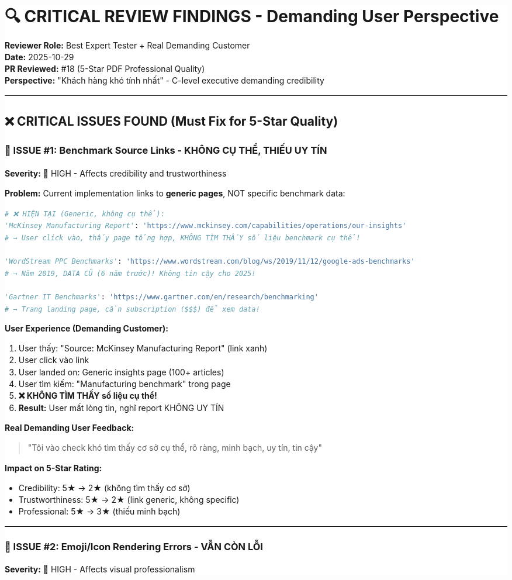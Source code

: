 # 🔍 CRITICAL REVIEW FINDINGS - Demanding User Perspective

**Reviewer Role:** Best Expert Tester + Real Demanding Customer  
**Date:** 2025-10-29  
**PR Reviewed:** #18 (5-Star PDF Professional Quality)  
**Perspective:** "Khách hàng khó tính nhất" - C-level executive demanding credibility

---

## ❌ CRITICAL ISSUES FOUND (Must Fix for 5-Star Quality)

### 🚨 ISSUE #1: Benchmark Source Links - KHÔNG CỤ THỂ, THIẾU UY TÍN

**Severity:** 🔴 HIGH - Affects credibility and trustworthiness

**Problem:**
Current implementation links to **generic pages**, NOT specific benchmark data:

```python
# ❌ HIỆN TẠI (Generic, không cụ thể):
'McKinsey Manufacturing Report': 'https://www.mckinsey.com/capabilities/operations/our-insights'
# → User click vào, thấy page tổng hợp, KHÔNG TÌM THẤY số liệu benchmark cụ thể!

'WordStream PPC Benchmarks': 'https://www.wordstream.com/blog/ws/2019/11/12/google-ads-benchmarks'
# → Năm 2019, DATA CŨ (6 năm trước)! Không tin cậy cho 2025!

'Gartner IT Benchmarks': 'https://www.gartner.com/en/research/benchmarking'
# → Trang landing page, cần subscription ($$$) để xem data!
```

**User Experience (Demanding Customer):**
1. User thấy: "Source: McKinsey Manufacturing Report" (link xanh)
2. User click vào link
3. User landed on: Generic insights page (100+ articles)
4. User tìm kiếm: "Manufacturing benchmark" trong page
5. **❌ KHÔNG TÌM THẤY số liệu cụ thể!**
6. **Result:** User mất lòng tin, nghĩ report KHÔNG UY TÍN

**Real Demanding User Feedback:**
> "Tôi vào check khó tìm thấy cơ sở cụ thể, rõ ràng, minh bạch, uy tín, tin cậy"

**Impact on 5-Star Rating:**
- Credibility: 5★ → 2★ (không tìm thấy cơ sở)
- Trustworthiness: 5★ → 2★ (link generic, không specific)
- Professional: 5★ → 3★ (thiếu minh bạch)

---

### 🚨 ISSUE #2: Emoji/Icon Rendering Errors - VẪN CÒN LỖI

**Severity:** 🔴 HIGH - Affects visual professionalism
